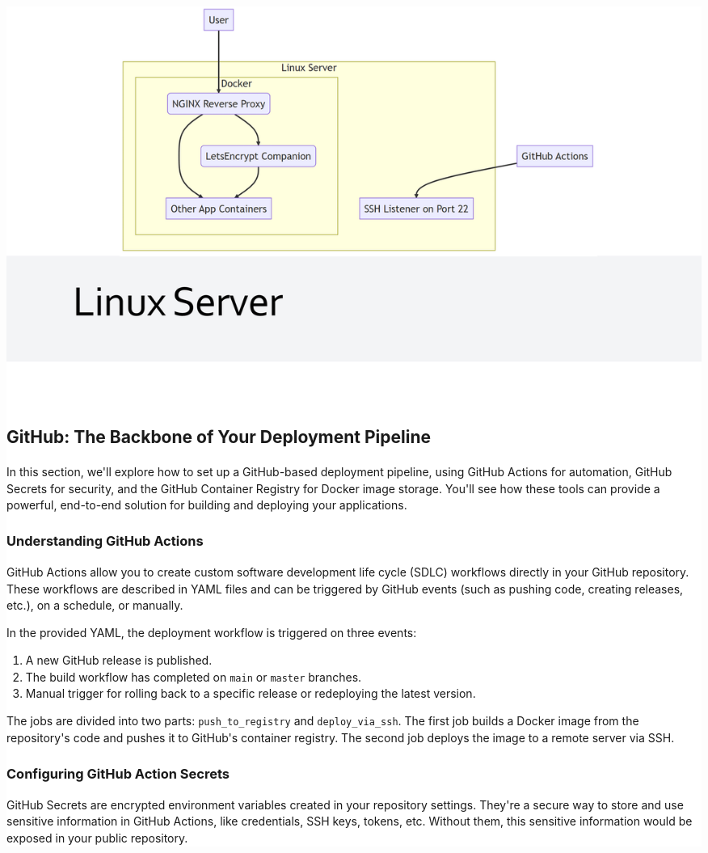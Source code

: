 ![](./img/posts/docker-compose/linux-server.png)

## GitHub: The Backbone of Your Deployment Pipeline

In this section, we'll explore how to set up a GitHub-based deployment pipeline, using GitHub Actions for automation, GitHub Secrets for security, and the GitHub Container Registry for Docker image storage. You'll see how these tools can provide a powerful, end-to-end solution for building and deploying your applications.

### Understanding GitHub Actions

GitHub Actions allow you to create custom software development life cycle (SDLC) workflows directly in your GitHub repository. These workflows are described in YAML files and can be triggered by GitHub events (such as pushing code, creating releases, etc.), on a schedule, or manually.

In the provided YAML, the deployment workflow is triggered on three events:

1. A new GitHub release is published.
2. The build workflow has completed on `main` or `master` branches.
3. Manual trigger for rolling back to a specific release or redeploying the latest version.

The jobs are divided into two parts: `push_to_registry` and `deploy_via_ssh`. The first job builds a Docker image from the repository's code and pushes it to GitHub's container registry. The second job deploys the image to a remote server via SSH.

### Configuring GitHub Action Secrets

GitHub Secrets are encrypted environment variables created in your repository settings. They're a secure way to store and use sensitive information in GitHub Actions, like credentials, SSH keys, tokens, etc. Without them, this sensitive information would be exposed in your public repository.
